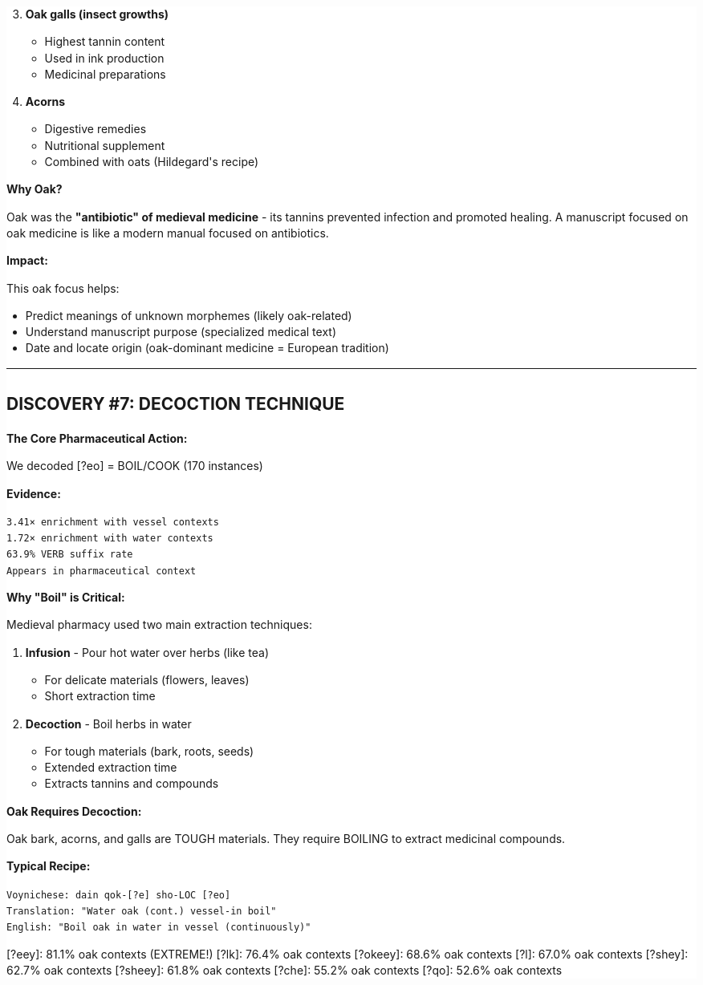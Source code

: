 3. **Oak galls (insect growths)**
   - Highest tannin content
   - Used in ink production
   - Medicinal preparations

4. **Acorns**
   - Digestive remedies
   - Nutritional supplement
   - Combined with oats (Hildegard's recipe)

**Why Oak?**

Oak was the **"antibiotic" of medieval medicine** - its tannins prevented infection and promoted healing. A manuscript focused on oak medicine is like a modern manual focused on antibiotics.

**Impact:**

This oak focus helps:
- Predict meanings of unknown morphemes (likely oak-related)
- Understand manuscript purpose (specialized medical text)
- Date and locate origin (oak-dominant medicine = European tradition)

---

## DISCOVERY #7: DECOCTION TECHNIQUE

**The Core Pharmaceutical Action:**

We decoded [?eo] = BOIL/COOK (170 instances)

**Evidence:**
```
3.41× enrichment with vessel contexts
1.72× enrichment with water contexts
63.9% VERB suffix rate
Appears in pharmaceutical context
```

**Why "Boil" is Critical:**

Medieval pharmacy used two main extraction techniques:

1. **Infusion** - Pour hot water over herbs (like tea)
   - For delicate materials (flowers, leaves)
   - Short extraction time

2. **Decoction** - Boil herbs in water
   - For tough materials (bark, roots, seeds)
   - Extended extraction time
   - Extracts tannins and compounds

**Oak Requires Decoction:**

Oak bark, acorns, and galls are TOUGH materials.
They require BOILING to extract medicinal compounds.

**Typical Recipe:**
```
Voynichese: dain qok-[?e] sho-LOC [?eo]
Translation: "Water oak (cont.) vessel-in boil"
English: "Boil oak in water in vessel (continuously)"
```


[?eey]: 81.1% oak contexts (EXTREME!)
[?lk]: 76.4% oak contexts
[?okeey]: 68.6% oak contexts
[?l]: 67.0% oak contexts
[?shey]: 62.7% oak contexts
[?sheey]: 61.8% oak contexts
[?che]: 55.2% oak contexts
[?qo]: 52.6% oak contexts